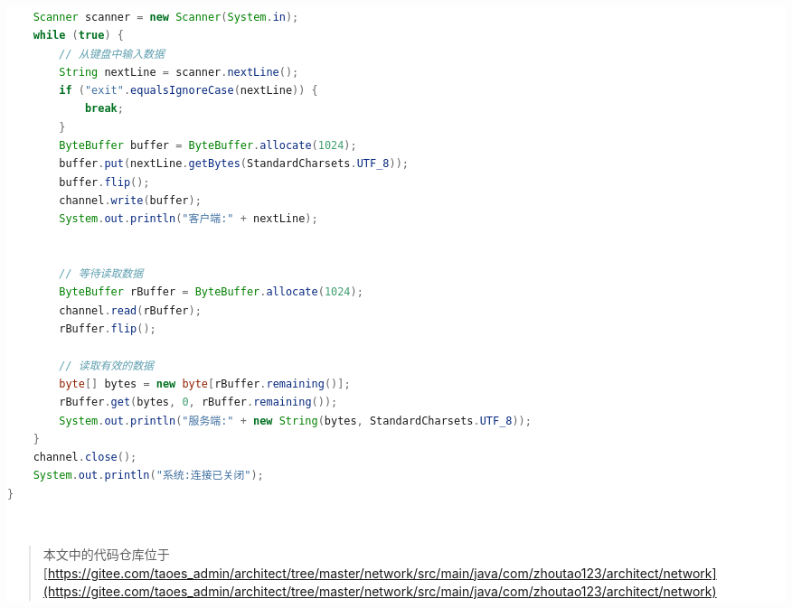 ```java
    Scanner scanner = new Scanner(System.in);
    while (true) {
        // 从键盘中输入数据
        String nextLine = scanner.nextLine();
        if ("exit".equalsIgnoreCase(nextLine)) {
            break;
        }
        ByteBuffer buffer = ByteBuffer.allocate(1024);
        buffer.put(nextLine.getBytes(StandardCharsets.UTF_8));
        buffer.flip();
        channel.write(buffer);
        System.out.println("客户端:" + nextLine);


        // 等待读取数据
        ByteBuffer rBuffer = ByteBuffer.allocate(1024);
        channel.read(rBuffer);
        rBuffer.flip();

        // 读取有效的数据
        byte[] bytes = new byte[rBuffer.remaining()];
        rBuffer.get(bytes, 0, rBuffer.remaining());
        System.out.println("服务端:" + new String(bytes, StandardCharsets.UTF_8));
    }
    channel.close();
    System.out.println("系统:连接已关闭");
}
```

<br />

> 本文中的代码仓库位于 [https://gitee.com/taoes_admin/architect/tree/master/network/src/main/java/com/zhoutao123/architect/network](https://gitee.com/taoes_admin/architect/tree/master/network/src/main/java/com/zhoutao123/architect/network)

